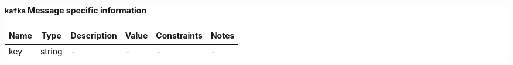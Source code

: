 
#### `kafka` Message specific information

| Name | Type | Description | Value | Constraints | Notes |
|---|---|---|---|---|---|
| key | string | - | - | - | - |



